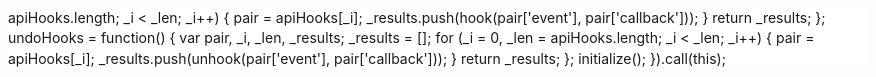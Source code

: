 apiHooks.length; _i &lt; _len; _i++) {       pair = apiHooks[_i];       _results.push(hook(pair['event'], pair['callback']));     }     return _results;   };     undoHooks = function() {     var pair, _i, _len, _results;     _results = [];     for (_i = 0, _len = apiHooks.length; _i &lt; _len; _i++) {       pair = apiHooks[_i];       _results.push(unhook(pair['event'], pair['callback']));     }     return _results;   };     initialize();   }).call(this);
